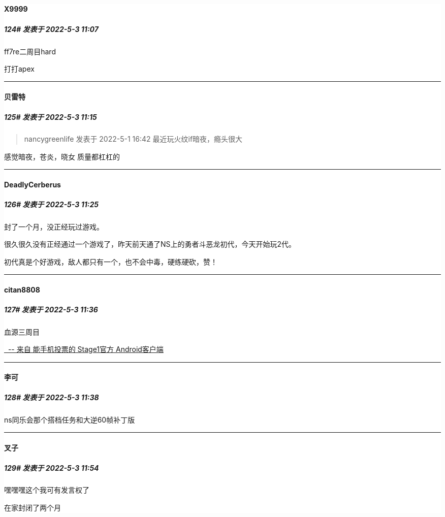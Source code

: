 ####  X9999  
##### 124#       发表于 2022-5-3 11:07

ff7re二周目hard

打打apex



*****

####  贝雷特  
##### 125#       发表于 2022-5-3 11:15

<blockquote>nancygreenlife 发表于 2022-5-1 16:42
最近玩火纹if暗夜，瘾头很大</blockquote>
感觉暗夜，苍炎，晓女 质量都杠杠的



*****

####  DeadlyCerberus  
##### 126#       发表于 2022-5-3 11:25

封了一个月，没正经玩过游戏。

很久很久没有正经通过一个游戏了，昨天前天通了NS上的勇者斗恶龙初代，今天开始玩2代。

初代真是个好游戏，敌人都只有一个，也不会中毒，硬练硬砍，赞！



*****

####  citan8808  
##### 127#       发表于 2022-5-3 11:36

血源三周目

[  -- 来自 能手机投票的 Stage1官方 Android客户端](https://www.coolapk.com/apk/140634)

*****

####  李可  
##### 128#       发表于 2022-5-3 11:38

ns同乐会那个搭档任务和大逆60帧补丁版



*****

####  叉子  
##### 129#       发表于 2022-5-3 11:54

嘿嘿嘿这个我可有发言权了

在家封闭了两个月
